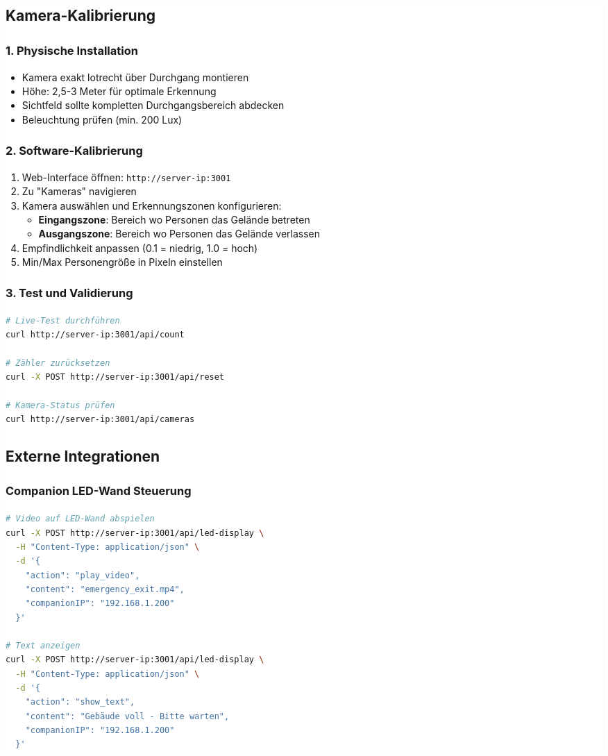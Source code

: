 ## Kamera-Kalibrierung

### 1. Physische Installation
- Kamera exakt lotrecht über Durchgang montieren
- Höhe: 2,5-3 Meter für optimale Erkennung
- Sichtfeld sollte kompletten Durchgangsbereich abdecken
- Beleuchtung prüfen (min. 200 Lux)

### 2. Software-Kalibrierung
1. Web-Interface öffnen: `http://server-ip:3001`
2. Zu "Kameras" navigieren
3. Kamera auswählen und Erkennungszonen konfigurieren:
   - **Eingangszone**: Bereich wo Personen das Gelände betreten
   - **Ausgangszone**: Bereich wo Personen das Gelände verlassen
4. Empfindlichkeit anpassen (0.1 = niedrig, 1.0 = hoch)
5. Min/Max Personengröße in Pixeln einstellen

### 3. Test und Validierung
```bash
# Live-Test durchführen
curl http://server-ip:3001/api/count

# Zähler zurücksetzen
curl -X POST http://server-ip:3001/api/reset

# Kamera-Status prüfen
curl http://server-ip:3001/api/cameras
```

## Externe Integrationen

### Companion LED-Wand Steuerung
```bash
# Video auf LED-Wand abspielen
curl -X POST http://server-ip:3001/api/led-display \
  -H "Content-Type: application/json" \
  -d '{
    "action": "play_video",
    "content": "emergency_exit.mp4",
    "companionIP": "192.168.1.200"
  }'

# Text anzeigen
curl -X POST http://server-ip:3001/api/led-display \
  -H "Content-Type: application/json" \
  -d '{
    "action": "show_text",
    "content": "Gebäude voll - Bitte warten",
    "companionIP": "192.168.1.200"
  }'
```
